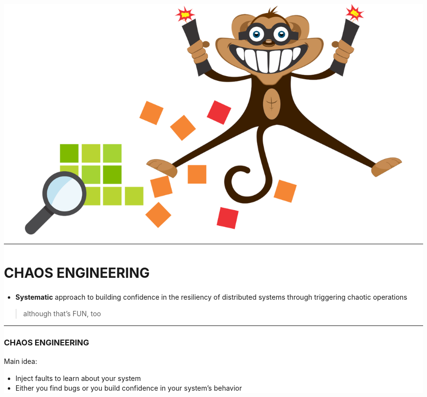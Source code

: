 </div>


<div>
<div align="center"><img src="resources/chaos17.png" width="90%"></div>

</div>





----

# CHAOS ENGINEERING

- **Systematic** approach to building confidence in the resiliency of distributed systems through triggering chaotic operations

> although that’s FUN, too

----

### CHAOS ENGINEERING

Main idea:

- Inject faults to learn about your system
- Either you find bugs or you build confidence in your system’s behavior
